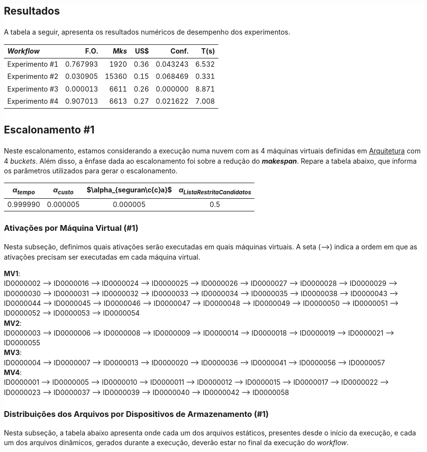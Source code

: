 ## Resultados

A tabela a seguir, apresenta os resultados numéricos de desempenho dos experimentos.

| ***Workflow*** | **F.O.** | ***Mks*** | **US$** | **Conf.** | **T(s)** |
|:---------------|---------:|----------:|--------:|----------:|---------:|
| Experimento #1 | 0.767993 |      1920 |    0.36 |  0.043243 |    6.532 |
| Experimento #2 | 0.030905 |     15360 |    0.15 |  0.068469 |    0.331 |
| Experimento #3 | 0.000013 |      6611 |    0.26 |  0.000000 |    8.871 |
| Experimento #4 | 0.907013 |      6613 |    0.27 |  0.021622 |    7.008 |

## Escalonamento #1

Neste escalonamento, estamos considerando a execução numa nuvem com as 4 máquinas virtuais definidas em [Arquitetura](#arquitetura) com 4 *buckets*. Além disso, a ênfase dada ao escalonamento foi sobre a redução do ***makespan***. Repare a tabela abaixo, que informa os parâmetros utilizados para gerar o escalonamento.

| $\alpha_{tempo}$ | $\alpha_{custo}$ | $\alpha_{seguran\c{c}a}$ | $\alpha_{ListaRestritaCandidatos}$ |
|:----------------:|:----------------:|:--------------------:|:----------------------------------:|
| 0.999990 | 0.000005 | 0.000005 | 0.5 |

### Ativações por Máquina Virtual (#1)

Nesta subseção, definimos quais ativações serão executadas em quais máquinas virtuais. A seta (-->) indica a ordem em que as ativações precisam ser executadas em cada máquina virtual.

**MV1**: \
ID0000002 --> ID0000016 --> ID0000024 --> ID0000025 --> ID0000026 --> ID0000027 --> ID0000028 --> ID0000029 --> ID0000030 --> ID0000031 --> ID0000032 --> ID0000033 --> ID0000034 --> ID0000035 --> ID0000038 --> ID0000043 --> ID0000044 --> ID0000045 --> ID0000046 --> ID0000047 --> ID0000048 --> ID0000049 --> ID0000050 --> ID0000051 --> ID0000052 --> ID0000053 --> ID0000054 \
**MV2**: \
ID0000003 --> ID0000006 --> ID0000008 --> ID0000009 --> ID0000014 --> ID0000018 --> ID0000019 --> ID0000021 --> ID0000055 \
**MV3**: \
ID0000004 --> ID0000007 --> ID0000013 --> ID0000020 --> ID0000036 --> ID0000041 --> ID0000056 --> ID0000057 \
**MV4**: \
ID0000001 --> ID0000005 --> ID0000010 --> ID0000011 --> ID0000012 --> ID0000015 --> ID0000017 --> ID0000022 --> ID0000023 --> ID0000037 --> ID0000039 --> ID0000040 --> ID0000042 --> ID0000058

### Distribuições dos Arquivos por Dispositivos de Armazenamento (#1)

Nesta subseção, a tabela abaixo apresenta onde cada um dos arquivos estáticos, presentes desde o início da execução, e cada um dos arquivos dinâmicos, gerados durante a execução, deverão estar no final da execução do *workflow*.

